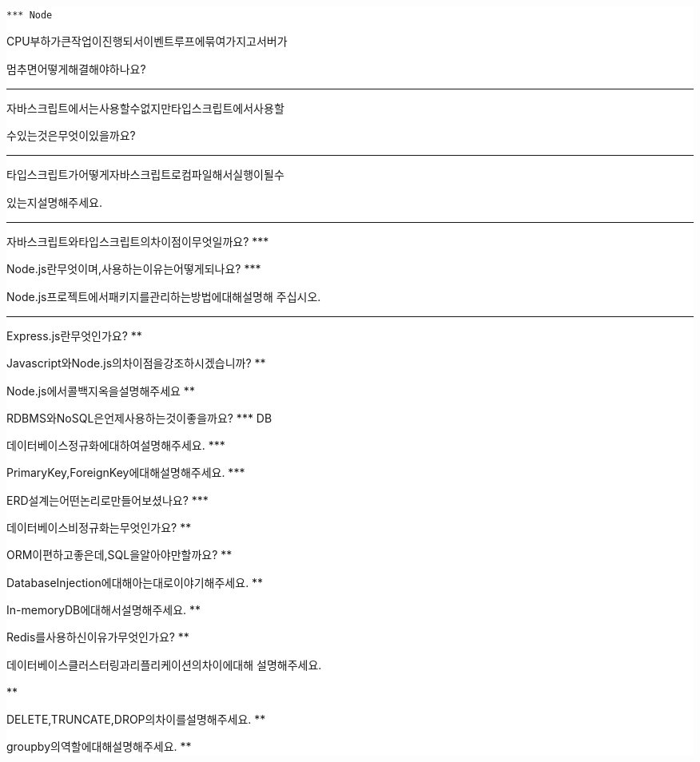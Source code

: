 ```
*** Node
```
CPU부하가큰작업이진행되서이벤트루프에묶여가지고서버가

멈추면어떻게해결해야하나요?

***

자바스크립트에서는사용할수없지만타입스크립트에서사용할

수있는것은무엇이있을까요?

***

타입스크립트가어떻게자바스크립트로컴파일해서실행이될수

있는지설명해주세요.

***

자바스크립트와타입스크립트의차이점이무엇일까요? ***

Node.js란무엇이며,사용하는이유는어떻게되나요? ***

Node.js프로젝트에서패키지를관리하는방법에대해설명해
주십시오.

***

Express.js란무엇인가요? **

Javascript와Node.js의차이점을강조하시겠습니까? **

Node.js에서콜백지옥을설명해주세요 **

RDBMS와NoSQL은언제사용하는것이좋을까요? *** DB

데이터베이스정규화에대하여설명해주세요. ***

PrimaryKey,ForeignKey에대해설명해주세요. ***

ERD설계는어떤논리로만들어보셨나요? ***

데이터베이스비정규화는무엇인가요? **




ORM이편하고좋은데,SQL을알아야만할까요? **

DatabaseInjection에대해아는대로이야기해주세요. **

In-memoryDB에대해서설명해주세요. **

Redis를사용하신이유가무엇인가요? **

데이터베이스클러스터링과리플리케이션의차이에대해
설명해주세요.

**

DELETE,TRUNCATE,DROP의차이를설명해주세요. **

groupby의역할에대해설명해주세요. **
